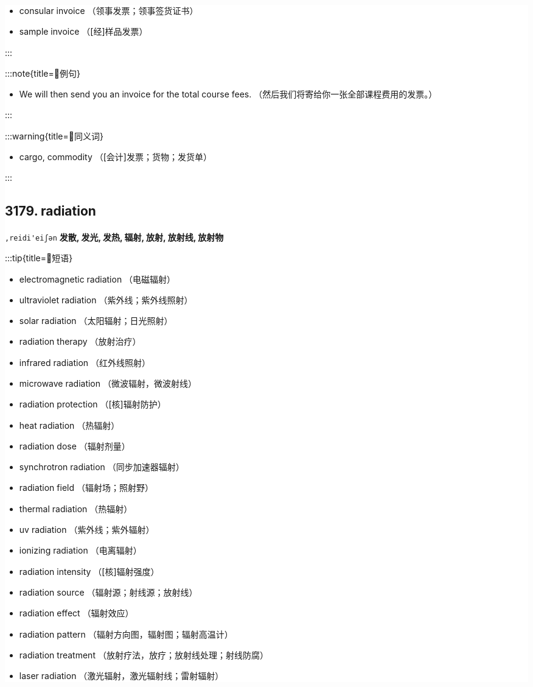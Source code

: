 - consular invoice （领事发票；领事签货证书）

- sample invoice （[经]样品发票）

:::

:::note{title=🎤例句}

- We will then send you an invoice for the total course fees. （然后我们将寄给你一张全部课程费用的发票。）

:::

:::warning{title=🤔同义词}

- cargo, commodity （[会计]发票；货物；发货单）

:::


## 3179. radiation

`,reidi'eiʃən`  **发散, 发光, 发热, 辐射, 放射, 放射线, 放射物**

:::tip{title=🤩短语}

- electromagnetic radiation （电磁辐射）

- ultraviolet radiation （紫外线；紫外线照射）

- solar radiation （太阳辐射；日光照射）

- radiation therapy （放射治疗）

- infrared radiation （红外线照射）

- microwave radiation （微波辐射，微波射线）

- radiation protection （[核]辐射防护）

- heat radiation （热辐射）

- radiation dose （辐射剂量）

- synchrotron radiation （同步加速器辐射）

- radiation field （辐射场；照射野）

- thermal radiation （热辐射）

- uv radiation （紫外线；紫外辐射）

- ionizing radiation （电离辐射）

- radiation intensity （[核]辐射强度）

- radiation source （辐射源；射线源；放射线）

- radiation effect （辐射效应）

- radiation pattern （辐射方向图，辐射图；辐射高温计）

- radiation treatment （放射疗法，放疗；放射线处理；射线防腐）

- laser radiation （激光辐射，激光辐射线；雷射辐射）
